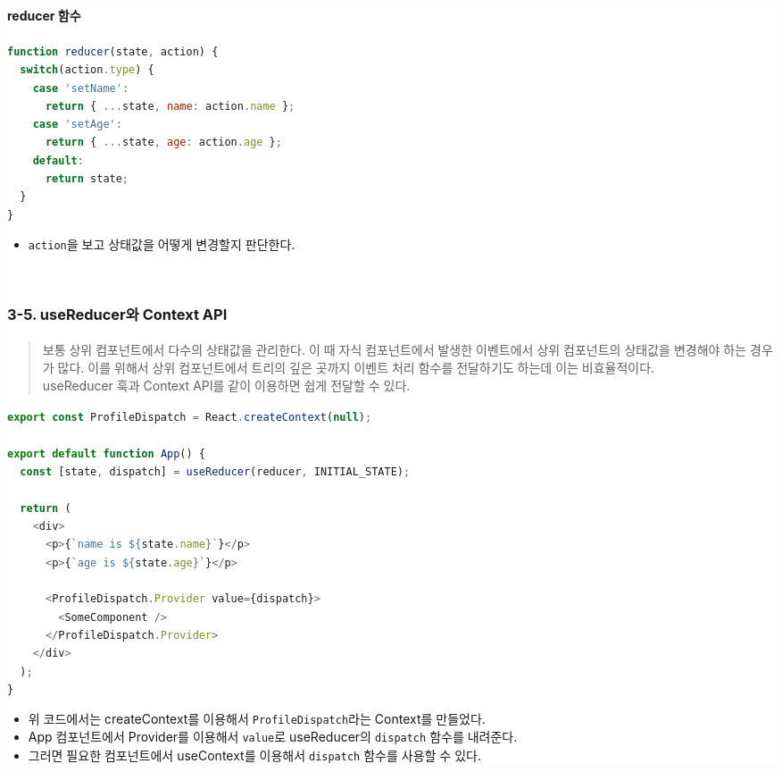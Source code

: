 #### reducer 함수
```js
function reducer(state, action) {
  switch(action.type) {
    case 'setName':
      return { ...state, name: action.name };
    case 'setAge':
      return { ...state, age: action.age };
    default:
      return state;
  }
}
```
- `action`을 보고 상태값을 어떻게 변경할지 판단한다.

<br>

### 3-5. useReducer와 Context API
> 보통 상위 컴포넌트에서 다수의 상태값을 관리한다.
이 때 자식 컴포넌트에서 발생한 이벤트에서 상위 컴포넌트의 상태값을 변경해야 하는 경우가 많다.
이를 위해서 상위 컴포넌트에서 트리의 깊은 곳까지 이벤트 처리 함수를 전달하기도 하는데 이는 비효율적이다.  
useReducer 훅과 Context API를 같이 이용하면 쉽게 전달할 수 있다.

```js
export const ProfileDispatch = React.createContext(null);

export default function App() {
  const [state, dispatch] = useReducer(reducer, INITIAL_STATE);

  return (
    <div>
      <p>{`name is ${state.name}`}</p>
      <p>{`age is ${state.age}`}</p>
      
      <ProfileDispatch.Provider value={dispatch}>
        <SomeComponent />
      </ProfileDispatch.Provider>
    </div>
  );
}
```
- 위 코드에서는 createContext를 이용해서 `ProfileDispatch`라는 Context를 만들었다.
- App 컴포넌트에서 Provider를 이용해서 `value`로 useReducer의 `dispatch` 함수를 내려준다.
- 그러면 필요한 컴포넌트에서 useContext를 이용해서 `dispatch` 함수를 사용할 수 있다.



